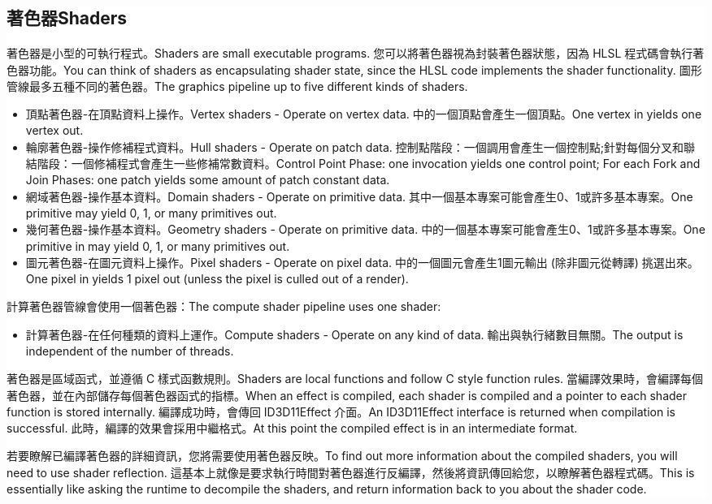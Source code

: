 ## <a name="shaders"></a><span data-ttu-id="c42ab-132">著色器</span><span class="sxs-lookup"><span data-stu-id="c42ab-132">Shaders</span></span>

<span data-ttu-id="c42ab-133">著色器是小型的可執行程式。</span><span class="sxs-lookup"><span data-stu-id="c42ab-133">Shaders are small executable programs.</span></span> <span data-ttu-id="c42ab-134">您可以將著色器視為封裝著色器狀態，因為 HLSL 程式碼會執行著色器功能。</span><span class="sxs-lookup"><span data-stu-id="c42ab-134">You can think of shaders as encapsulating shader state, since the HLSL code implements the shader functionality.</span></span> <span data-ttu-id="c42ab-135">圖形管線最多五種不同的著色器。</span><span class="sxs-lookup"><span data-stu-id="c42ab-135">The graphics pipeline up to five different kinds of shaders.</span></span>

-   <span data-ttu-id="c42ab-136">頂點著色器-在頂點資料上操作。</span><span class="sxs-lookup"><span data-stu-id="c42ab-136">Vertex shaders - Operate on vertex data.</span></span> <span data-ttu-id="c42ab-137">中的一個頂點會產生一個頂點。</span><span class="sxs-lookup"><span data-stu-id="c42ab-137">One vertex in yields one vertex out.</span></span>
-   <span data-ttu-id="c42ab-138">輪廓著色器-操作修補程式資料。</span><span class="sxs-lookup"><span data-stu-id="c42ab-138">Hull shaders - Operate on patch data.</span></span> <span data-ttu-id="c42ab-139">控制點階段：一個調用會產生一個控制點;針對每個分叉和聯結階段：一個修補程式會產生一些修補常數資料。</span><span class="sxs-lookup"><span data-stu-id="c42ab-139">Control Point Phase: one invocation yields one control point; For each Fork and Join Phases: one patch yields some amount of patch constant data.</span></span>
-   <span data-ttu-id="c42ab-140">網域著色器-操作基本資料。</span><span class="sxs-lookup"><span data-stu-id="c42ab-140">Domain shaders - Operate on primitive data.</span></span> <span data-ttu-id="c42ab-141">其中一個基本專案可能會產生0、1或許多基本專案。</span><span class="sxs-lookup"><span data-stu-id="c42ab-141">One primitive may yield 0, 1, or many primitives out.</span></span>
-   <span data-ttu-id="c42ab-142">幾何著色器-操作基本資料。</span><span class="sxs-lookup"><span data-stu-id="c42ab-142">Geometry shaders - Operate on primitive data.</span></span> <span data-ttu-id="c42ab-143">中的一個基本專案可能會產生0、1或許多基本專案。</span><span class="sxs-lookup"><span data-stu-id="c42ab-143">One primitive in may yield 0, 1, or many primitives out.</span></span>
-   <span data-ttu-id="c42ab-144">圖元著色器-在圖元資料上操作。</span><span class="sxs-lookup"><span data-stu-id="c42ab-144">Pixel shaders - Operate on pixel data.</span></span> <span data-ttu-id="c42ab-145">中的一個圖元會產生1圖元輸出 (除非圖元從轉譯) 挑選出來。</span><span class="sxs-lookup"><span data-stu-id="c42ab-145">One pixel in yields 1 pixel out (unless the pixel is culled out of a render).</span></span>

<span data-ttu-id="c42ab-146">計算著色器管線會使用一個著色器：</span><span class="sxs-lookup"><span data-stu-id="c42ab-146">The compute shader pipeline uses one shader:</span></span>

-   <span data-ttu-id="c42ab-147">計算著色器-在任何種類的資料上運作。</span><span class="sxs-lookup"><span data-stu-id="c42ab-147">Compute shaders - Operate on any kind of data.</span></span> <span data-ttu-id="c42ab-148">輸出與執行緒數目無關。</span><span class="sxs-lookup"><span data-stu-id="c42ab-148">The output is independent of the number of threads.</span></span>

<span data-ttu-id="c42ab-149">著色器是區域函式，並遵循 C 樣式函數規則。</span><span class="sxs-lookup"><span data-stu-id="c42ab-149">Shaders are local functions and follow C style function rules.</span></span> <span data-ttu-id="c42ab-150">當編譯效果時，會編譯每個著色器，並在內部儲存每個著色器函式的指標。</span><span class="sxs-lookup"><span data-stu-id="c42ab-150">When an effect is compiled, each shader is compiled and a pointer to each shader function is stored internally.</span></span> <span data-ttu-id="c42ab-151">編譯成功時，會傳回 ID3D11Effect 介面。</span><span class="sxs-lookup"><span data-stu-id="c42ab-151">An ID3D11Effect interface is returned when compilation is successful.</span></span> <span data-ttu-id="c42ab-152">此時，編譯的效果會採用中繼格式。</span><span class="sxs-lookup"><span data-stu-id="c42ab-152">At this point the compiled effect is in an intermediate format.</span></span>

<span data-ttu-id="c42ab-153">若要瞭解已編譯著色器的詳細資訊，您將需要使用著色器反映。</span><span class="sxs-lookup"><span data-stu-id="c42ab-153">To find out more information about the compiled shaders, you will need to use shader reflection.</span></span> <span data-ttu-id="c42ab-154">這基本上就像是要求執行時間對著色器進行反編譯，然後將資訊傳回給您，以瞭解著色器程式碼。</span><span class="sxs-lookup"><span data-stu-id="c42ab-154">This is essentially like asking the runtime to decompile the shaders, and return information back to you about the shader code.</span></span>
